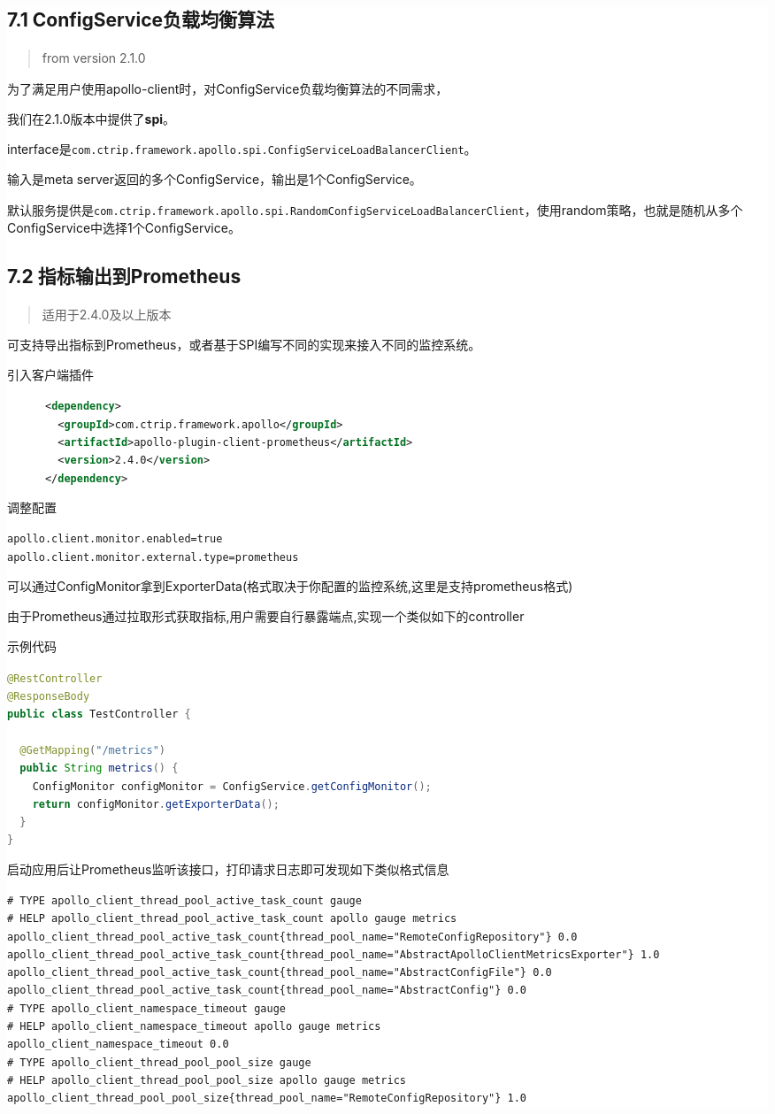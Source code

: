 ## 7.1 ConfigService负载均衡算法

> from version 2.1.0

为了满足用户使用apollo-client时，对ConfigService负载均衡算法的不同需求，

我们在2.1.0版本中提供了**spi**。

interface是`com.ctrip.framework.apollo.spi.ConfigServiceLoadBalancerClient`。

输入是meta server返回的多个ConfigService，输出是1个ConfigService。

默认服务提供是`com.ctrip.framework.apollo.spi.RandomConfigServiceLoadBalancerClient`，使用random策略，也就是随机从多个ConfigService中选择1个ConfigService。



## 7.2 指标输出到Prometheus
> 适用于2.4.0及以上版本
 
可支持导出指标到Prometheus，或者基于SPI编写不同的实现来接入不同的监控系统。

引入客户端插件
```xml
      <dependency>
        <groupId>com.ctrip.framework.apollo</groupId>
        <artifactId>apollo-plugin-client-prometheus</artifactId>
        <version>2.4.0</version>
      </dependency>
```
调整配置
```properties
apollo.client.monitor.enabled=true
apollo.client.monitor.external.type=prometheus
```
可以通过ConfigMonitor拿到ExporterData(格式取决于你配置的监控系统,这里是支持prometheus格式)

由于Prometheus通过拉取形式获取指标,用户需要自行暴露端点,实现一个类似如下的controller

示例代码

```java
@RestController
@ResponseBody
public class TestController {

  @GetMapping("/metrics")
  public String metrics() {
    ConfigMonitor configMonitor = ConfigService.getConfigMonitor();
    return configMonitor.getExporterData();
  }
}   
```

启动应用后让Prometheus监听该接口，打印请求日志即可发现如下类似格式信息

```
# TYPE apollo_client_thread_pool_active_task_count gauge
# HELP apollo_client_thread_pool_active_task_count apollo gauge metrics
apollo_client_thread_pool_active_task_count{thread_pool_name="RemoteConfigRepository"} 0.0
apollo_client_thread_pool_active_task_count{thread_pool_name="AbstractApolloClientMetricsExporter"} 1.0
apollo_client_thread_pool_active_task_count{thread_pool_name="AbstractConfigFile"} 0.0
apollo_client_thread_pool_active_task_count{thread_pool_name="AbstractConfig"} 0.0
# TYPE apollo_client_namespace_timeout gauge
# HELP apollo_client_namespace_timeout apollo gauge metrics
apollo_client_namespace_timeout 0.0
# TYPE apollo_client_thread_pool_pool_size gauge
# HELP apollo_client_thread_pool_pool_size apollo gauge metrics
apollo_client_thread_pool_pool_size{thread_pool_name="RemoteConfigRepository"} 1.0
```